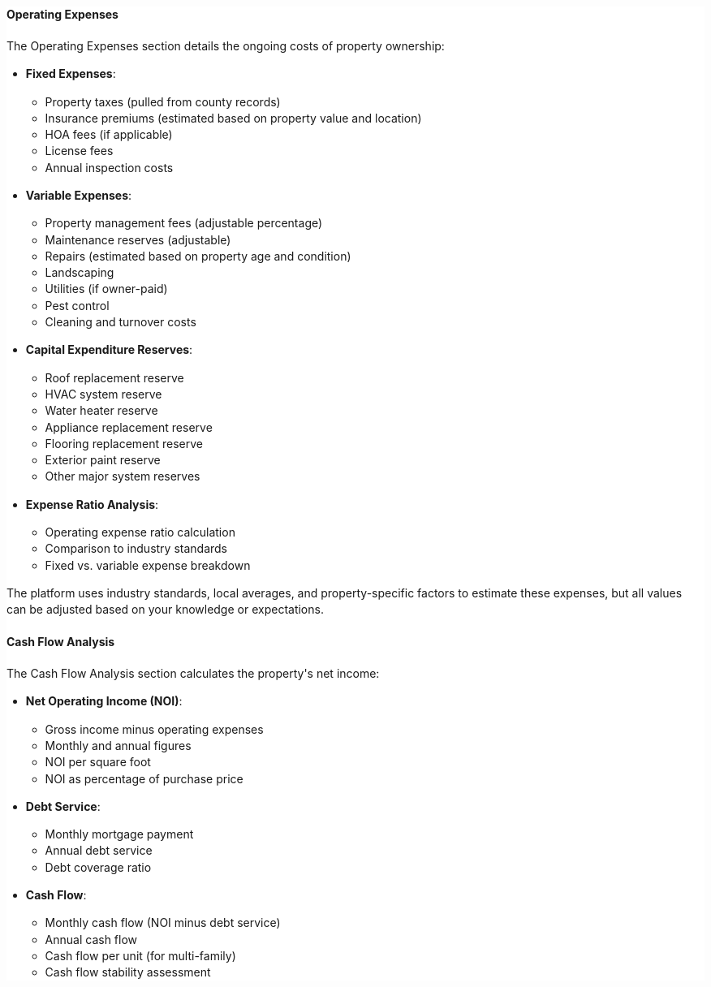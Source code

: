 #### Operating Expenses

The Operating Expenses section details the ongoing costs of property ownership:

- **Fixed Expenses**:
  - Property taxes (pulled from county records)
  - Insurance premiums (estimated based on property value and location)
  - HOA fees (if applicable)
  - License fees
  - Annual inspection costs

- **Variable Expenses**:
  - Property management fees (adjustable percentage)
  - Maintenance reserves (adjustable)
  - Repairs (estimated based on property age and condition)
  - Landscaping
  - Utilities (if owner-paid)
  - Pest control
  - Cleaning and turnover costs

- **Capital Expenditure Reserves**:
  - Roof replacement reserve
  - HVAC system reserve
  - Water heater reserve
  - Appliance replacement reserve
  - Flooring replacement reserve
  - Exterior paint reserve
  - Other major system reserves

- **Expense Ratio Analysis**:
  - Operating expense ratio calculation
  - Comparison to industry standards
  - Fixed vs. variable expense breakdown

The platform uses industry standards, local averages, and property-specific factors to estimate these expenses, but all values can be adjusted based on your knowledge or expectations.

#### Cash Flow Analysis

The Cash Flow Analysis section calculates the property's net income:

- **Net Operating Income (NOI)**:
  - Gross income minus operating expenses
  - Monthly and annual figures
  - NOI per square foot
  - NOI as percentage of purchase price

- **Debt Service**:
  - Monthly mortgage payment
  - Annual debt service
  - Debt coverage ratio

- **Cash Flow**:
  - Monthly cash flow (NOI minus debt service)
  - Annual cash flow
  - Cash flow per unit (for multi-family)
  - Cash flow stability assessment
